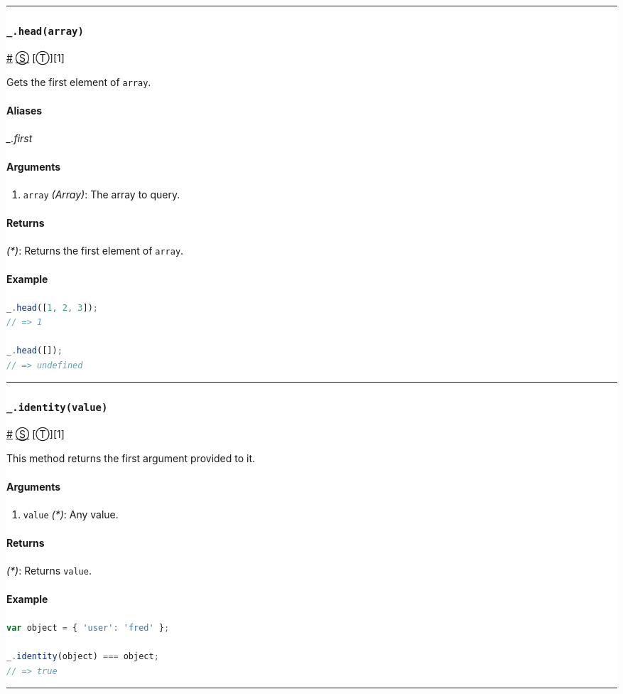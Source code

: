 ```js
```
* * *





### <a id="head"></a>`_.head(array)`
<a href="#head">#</a> [&#x24C8;](https://github.com/lodash/lodash/blob/master/lodash.js#L5886 "View in source") [&#x24C9;][1]

Gets the first element of `array`.

#### Aliases
*_.first*

#### Arguments
1. `array` *(Array)*: The array to query.

#### Returns
*(&#42;)*:  Returns the first element of `array`.

#### Example
```js
_.head([1, 2, 3]);
// => 1

_.head([]);
// => undefined
```
* * *





### <a id="identity"></a>`_.identity(value)`
<a href="#identity">#</a> [&#x24C8;](https://github.com/lodash/lodash/blob/master/lodash.js#L13120 "View in source") [&#x24C9;][1]

This method returns the first argument provided to it.

#### Arguments
1. `value` *(&#42;)*: Any value.

#### Returns
*(&#42;)*:  Returns `value`.

#### Example
```js
var object = { 'user': 'fred' };

_.identity(object) === object;
// => true
```
* * *
